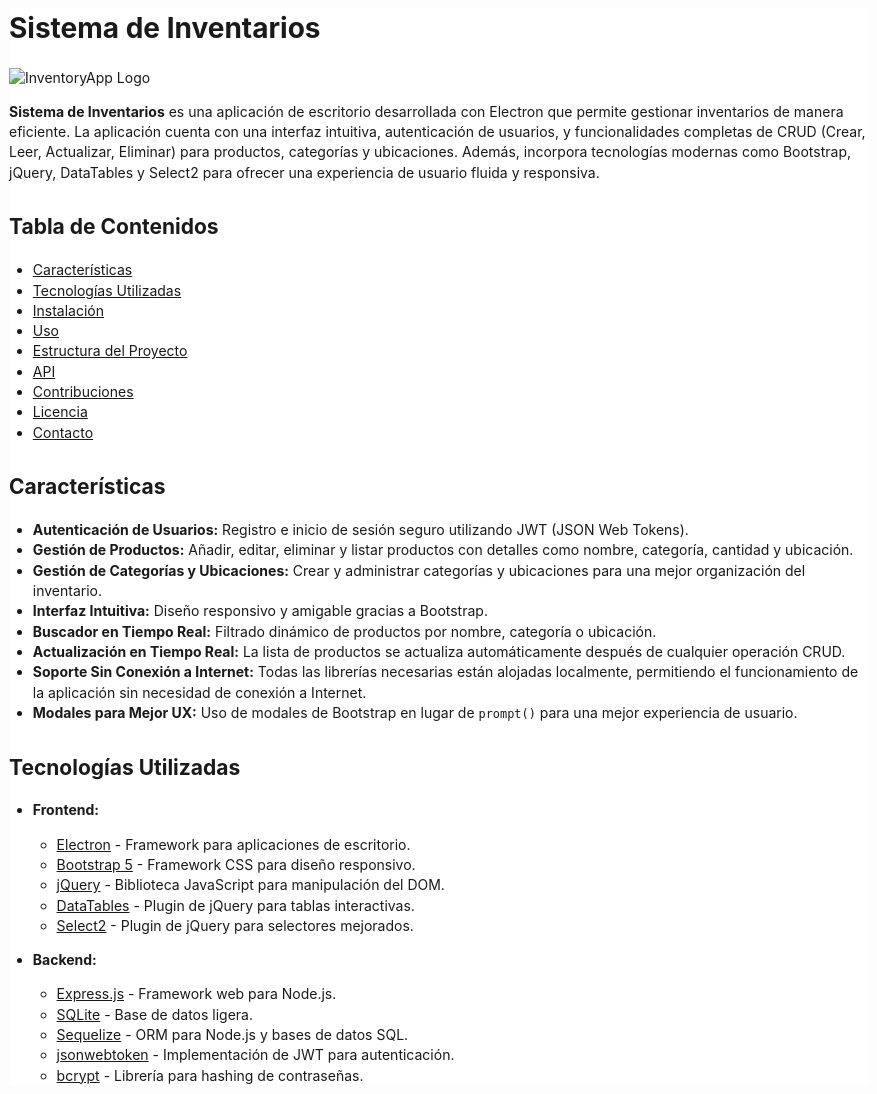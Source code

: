 # Sistema de Inventarios

![InventoryApp Logo](https://github.com/jaimeirazabal1/sistema-de-inventarios-/raw/main/logo.png)

**Sistema de Inventarios** es una aplicación de escritorio desarrollada con Electron que permite gestionar inventarios de manera eficiente. La aplicación cuenta con una interfaz intuitiva, autenticación de usuarios, y funcionalidades completas de CRUD (Crear, Leer, Actualizar, Eliminar) para productos, categorías y ubicaciones. Además, incorpora tecnologías modernas como Bootstrap, jQuery, DataTables y Select2 para ofrecer una experiencia de usuario fluida y responsiva.

## Tabla de Contenidos

- [Características](#características)
- [Tecnologías Utilizadas](#tecnologías-utilizadas)
- [Instalación](#instalación)
- [Uso](#uso)
- [Estructura del Proyecto](#estructura-del-proyecto)
- [API](#api)
- [Contribuciones](#contribuciones)
- [Licencia](#licencia)
- [Contacto](#contacto)

## Características

- **Autenticación de Usuarios:** Registro e inicio de sesión seguro utilizando JWT (JSON Web Tokens).
- **Gestión de Productos:** Añadir, editar, eliminar y listar productos con detalles como nombre, categoría, cantidad y ubicación.
- **Gestión de Categorías y Ubicaciones:** Crear y administrar categorías y ubicaciones para una mejor organización del inventario.
- **Interfaz Intuitiva:** Diseño responsivo y amigable gracias a Bootstrap.
- **Buscador en Tiempo Real:** Filtrado dinámico de productos por nombre, categoría o ubicación.
- **Actualización en Tiempo Real:** La lista de productos se actualiza automáticamente después de cualquier operación CRUD.
- **Soporte Sin Conexión a Internet:** Todas las librerías necesarias están alojadas localmente, permitiendo el funcionamiento de la aplicación sin necesidad de conexión a Internet.
- **Modales para Mejor UX:** Uso de modales de Bootstrap en lugar de `prompt()` para una mejor experiencia de usuario.

## Tecnologías Utilizadas

- **Frontend:**
  - [Electron](https://www.electronjs.org/) - Framework para aplicaciones de escritorio.
  - [Bootstrap 5](https://getbootstrap.com/) - Framework CSS para diseño responsivo.
  - [jQuery](https://jquery.com/) - Biblioteca JavaScript para manipulación del DOM.
  - [DataTables](https://datatables.net/) - Plugin de jQuery para tablas interactivas.
  - [Select2](https://select2.org/) - Plugin de jQuery para selectores mejorados.

- **Backend:**
  - [Express.js](https://expressjs.com/) - Framework web para Node.js.
  - [SQLite](https://www.sqlite.org/index.html) - Base de datos ligera.
  - [Sequelize](https://sequelize.org/) - ORM para Node.js y bases de datos SQL.
  - [jsonwebtoken](https://github.com/auth0/node-jsonwebtoken) - Implementación de JWT para autenticación.
  - [bcrypt](https://github.com/kelektiv/node.bcrypt.js) - Librería para hashing de contraseñas.
